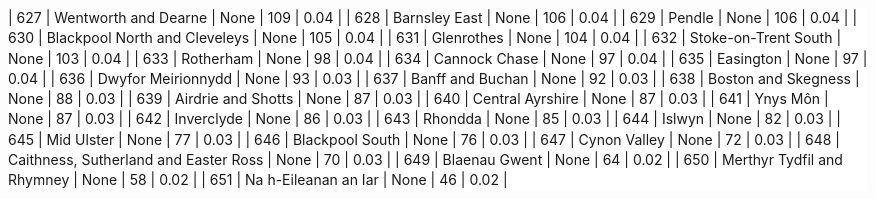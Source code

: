 | 627 | Wentworth and Dearne | None | 109 | 0.04 |
| 628 | Barnsley East | None | 106 | 0.04 |
| 629 | Pendle | None | 106 | 0.04 |
| 630 | Blackpool North and Cleveleys | None | 105 | 0.04 |
| 631 | Glenrothes | None | 104 | 0.04 |
| 632 | Stoke-on-Trent South | None | 103 | 0.04 |
| 633 | Rotherham | None | 98 | 0.04 |
| 634 | Cannock Chase | None | 97 | 0.04 |
| 635 | Easington | None | 97 | 0.04 |
| 636 | Dwyfor Meirionnydd | None | 93 | 0.03 |
| 637 | Banff and Buchan | None | 92 | 0.03 |
| 638 | Boston and Skegness | None | 88 | 0.03 |
| 639 | Airdrie and Shotts | None | 87 | 0.03 |
| 640 | Central Ayrshire | None | 87 | 0.03 |
| 641 | Ynys Môn | None | 87 | 0.03 |
| 642 | Inverclyde | None | 86 | 0.03 |
| 643 | Rhondda | None | 85 | 0.03 |
| 644 | Islwyn | None | 82 | 0.03 |
| 645 | Mid Ulster | None | 77 | 0.03 |
| 646 | Blackpool South | None | 76 | 0.03 |
| 647 | Cynon Valley | None | 72 | 0.03 |
| 648 | Caithness, Sutherland and Easter Ross | None | 70 | 0.03 |
| 649 | Blaenau Gwent | None | 64 | 0.02 |
| 650 | Merthyr Tydfil and Rhymney | None | 58 | 0.02 |
| 651 | Na h-Eileanan an Iar | None | 46 | 0.02 |
